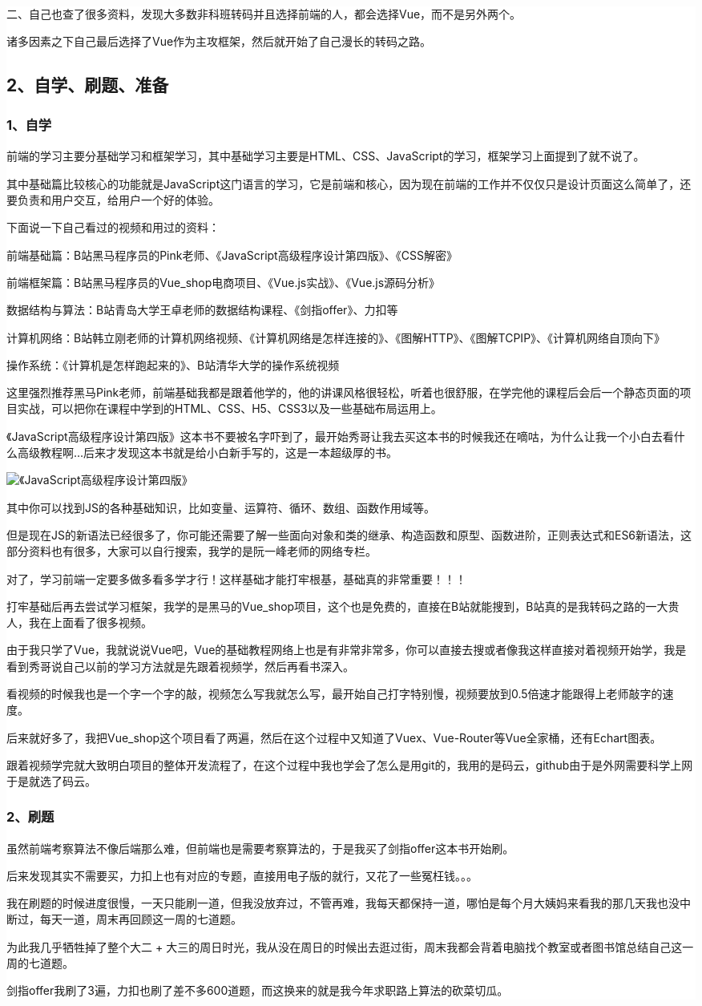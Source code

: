 二、自己也查了很多资料，发现大多数非科班转码并且选择前端的人，都会选择Vue，而不是另外两个。

诸多因素之下自己最后选择了Vue作为主攻框架，然后就开始了自己漫长的转码之路。

## 2、自学、刷题、准备

### 1、自学

前端的学习主要分基础学习和框架学习，其中基础学习主要是HTML、CSS、JavaScript的学习，框架学习上面提到了就不说了。

其中基础篇比较核心的功能就是JavaScript这门语言的学习，它是前端和核心，因为现在前端的工作并不仅仅只是设计页面这么简单了，还要负责和用户交互，给用户一个好的体验。

下面说一下自己看过的视频和用过的资料：

前端基础篇：B站黑马程序员的Pink老师、《JavaScript高级程序设计第四版》、《CSS解密》

前端框架篇：B站黑马程序员的Vue_shop电商项目、《Vue.js实战》、《Vue.js源码分析》

数据结构与算法：B站青岛大学王卓老师的数据结构课程、《剑指offer》、力扣等

计算机网络：B站韩立刚老师的计算机网络视频、《计算机网络是怎样连接的》、《图解HTTP》、《图解TCPIP》、《计算机网络自顶向下》

操作系统：《计算机是怎样跑起来的》、B站清华大学的操作系统视频

这里强烈推荐黑马Pink老师，前端基础我都是跟着他学的，他的讲课风格很轻松，听着也很舒服，在学完他的课程后会后一个静态页面的项目实战，可以把你在课程中学到的HTML、CSS、H5、CSS3以及一些基础布局运用上。

《JavaScript高级程序设计第四版》这本书不要被名字吓到了，最开始秀哥让我去买这本书的时候我还在嘀咕，为什么让我一个小白去看什么高级教程啊...后来才发现这本书就是给小白新手写的，这是一本超级厚的书。

![《JavaScript高级程序设计第四版》](http://oss.interviewguide.cn/img/202208190900255.png)



其中你可以找到JS的各种基础知识，比如变量、运算符、循环、数组、函数作用域等。

但是现在JS的新语法已经很多了，你可能还需要了解一些面向对象和类的继承、构造函数和原型、函数进阶，正则表达式和ES6新语法，这部分资料也有很多，大家可以自行搜索，我学的是阮一峰老师的网络专栏。

对了，学习前端一定要多做多看多学才行！这样基础才能打牢根基，基础真的非常重要！！！

打牢基础后再去尝试学习框架，我学的是黑马的Vue_shop项目，这个也是免费的，直接在B站就能搜到，B站真的是我转码之路的一大贵人，我在上面看了很多视频。

由于我只学了Vue，我就说说Vue吧，Vue的基础教程网络上也是有非常非常多，你可以直接去搜或者像我这样直接对着视频开始学，我是看到秀哥说自己以前的学习方法就是先跟着视频学，然后再看书深入。

看视频的时候我也是一个字一个字的敲，视频怎么写我就怎么写，最开始自己打字特别慢，视频要放到0.5倍速才能跟得上老师敲字的速度。

后来就好多了，我把Vue_shop这个项目看了两遍，然后在这个过程中又知道了Vuex、Vue-Router等Vue全家桶，还有Echart图表。

跟着视频学完就大致明白项目的整体开发流程了，在这个过程中我也学会了怎么是用git的，我用的是码云，github由于是外网需要科学上网于是就选了码云。

### 2、刷题

虽然前端考察算法不像后端那么难，但前端也是需要考察算法的，于是我买了剑指offer这本书开始刷。

后来发现其实不需要买，力扣上也有对应的专题，直接用电子版的就行，又花了一些冤枉钱。。。

我在刷题的时候进度很慢，一天只能刷一道，但我没放弃过，不管再难，我每天都保持一道，哪怕是每个月大姨妈来看我的那几天我也没中断过，每天一道，周末再回顾这一周的七道题。

为此我几乎牺牲掉了整个大二 + 大三的周日时光，我从没在周日的时候出去逛过街，周末我都会背着电脑找个教室或者图书馆总结自己这一周的七道题。

剑指offer我刷了3遍，力扣也刷了差不多600道题，而这换来的就是我今年求职路上算法的砍菜切瓜。
